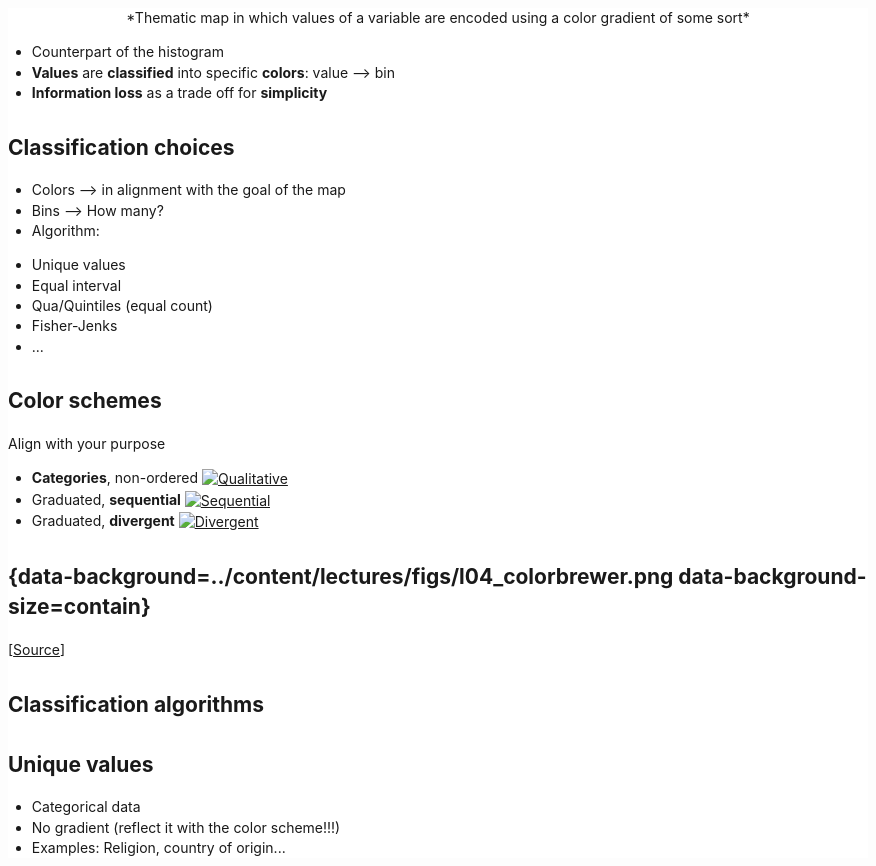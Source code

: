 <center>
*Thematic map in which values of a variable are encoded using a color
gradient of some sort*
</center>

* Counterpart of the histogram
* **Values** are **classified** into specific **colors**: value --> bin
* **Information loss** as a trade off for **simplicity**

## Classification choices

* Colors <span class="fragment"> --> in alignment with the goal of the map
* Bins <span class="fragment"> --> How many?
* Algorithm:

<ul class="fragment"> 
 <li> Unique values </li>
 <li> Equal interval </li>
 <li> Qua/Quintiles (equal count) </li>
 <li> Fisher-Jenks </li>
 <li> ... </li>
</ul>

## Color schemes

Align with your purpose

* **Categories**, non-ordered [<img src="../content/lectures/figs/l04_pal_qual.png" alt="Qualitative"
style="width:300px;height:50px;vertical-align:middle;border:0px;" class="fragment"/>](https://jiffyclub.github.io/palettable/wesanderson/#fantasticfox2_5)
* Graduated, **sequential** [<img src="../content/lectures/figs/l04_pal_seq.png" alt="Sequential"
style="width:300px;height:50px;vertical-align:middle;border:0px;" class="fragment"/>](https://jiffyclub.github.io/palettable/colorbrewer/sequential/#rdpu_5)
* Graduated, **divergent** [<img src="../content/lectures/figs/l04_pal_div.png" alt="Divergent"
style="width:300px;height:50px;vertical-align:middle;border:0px;" class="fragment"/>](https://jiffyclub.github.io/palettable/colorbrewer/diverging/#rdylgn_5)

## {data-background=../content/lectures/figs/l04_colorbrewer.png data-background-size=contain}

[[Source](http://colorbrewer2.org/)]

## Classification algorithms

## Unique values

* Categorical data
* No gradient (reflect it with the color scheme!!!)
* Examples: Religion, country of origin...
